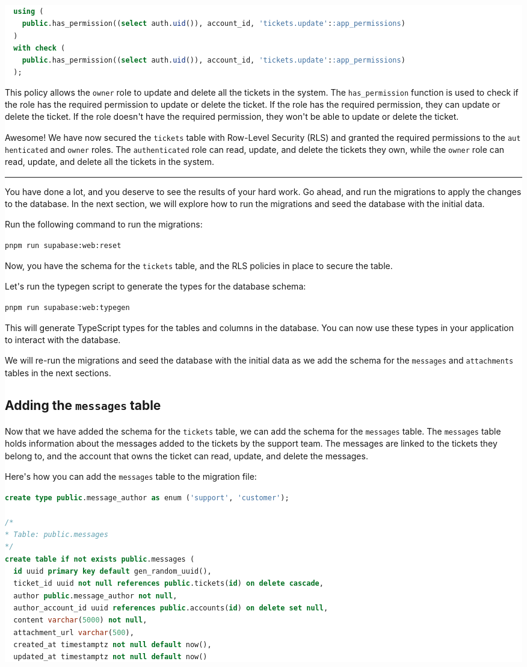 ```sql
  using (
    public.has_permission((select auth.uid()), account_id, 'tickets.update'::app_permissions)
  )
  with check (
    public.has_permission((select auth.uid()), account_id, 'tickets.update'::app_permissions)
  );
```

This policy allows the `owner` role to update and delete all the tickets in the system. The `has_permission` function is used to check if the role has the required permission to update or delete the ticket. If the role has the required permission, they can update or delete the ticket. If the role doesn't have the required permission, they won't be able to update or delete the ticket.

Awesome! We have now secured the `tickets` table with Row-Level Security (RLS) and granted the required permissions to the `authenticated` and `owner` roles. The `authenticated` role can read, update, and delete the tickets they own, while the `owner` role can read, update, and delete all the tickets in the system.

---

You have done a lot, and you deserve to see the results of your hard work. Go ahead, and run the migrations to apply the changes to the database. In the next section, we will explore how to run the migrations and seed the database with the initial data.

Run the following command to run the migrations:

```bash
pnpm run supabase:web:reset
```

Now, you have the schema for the `tickets` table, and the RLS policies in place to secure the table.

Let's run the typegen script to generate the types for the database schema:

```bash
pnpm run supabase:web:typegen
```

This will generate TypeScript types for the tables and columns in the database. You can now use these types in your application to interact with the database.

We will re-run the migrations and seed the database with the initial data as we add the schema for the `messages` and `attachments` tables in the next sections.

## Adding the `messages` table

Now that we have added the schema for the `tickets` table, we can add the schema for the `messages` table. The `messages` table holds information about the messages added to the tickets by the support team. The messages are linked to the tickets they belong to, and the account that owns the ticket can read, update, and delete the messages.

Here's how you can add the `messages` table to the migration file:

```sql
create type public.message_author as enum ('support', 'customer');

/*
* Table: public.messages
*/
create table if not exists public.messages (
  id uuid primary key default gen_random_uuid(),
  ticket_id uuid not null references public.tickets(id) on delete cascade,
  author public.message_author not null,
  author_account_id uuid references public.accounts(id) on delete set null,
  content varchar(5000) not null,
  attachment_url varchar(500),
  created_at timestamptz not null default now(),
  updated_at timestamptz not null default now()
```